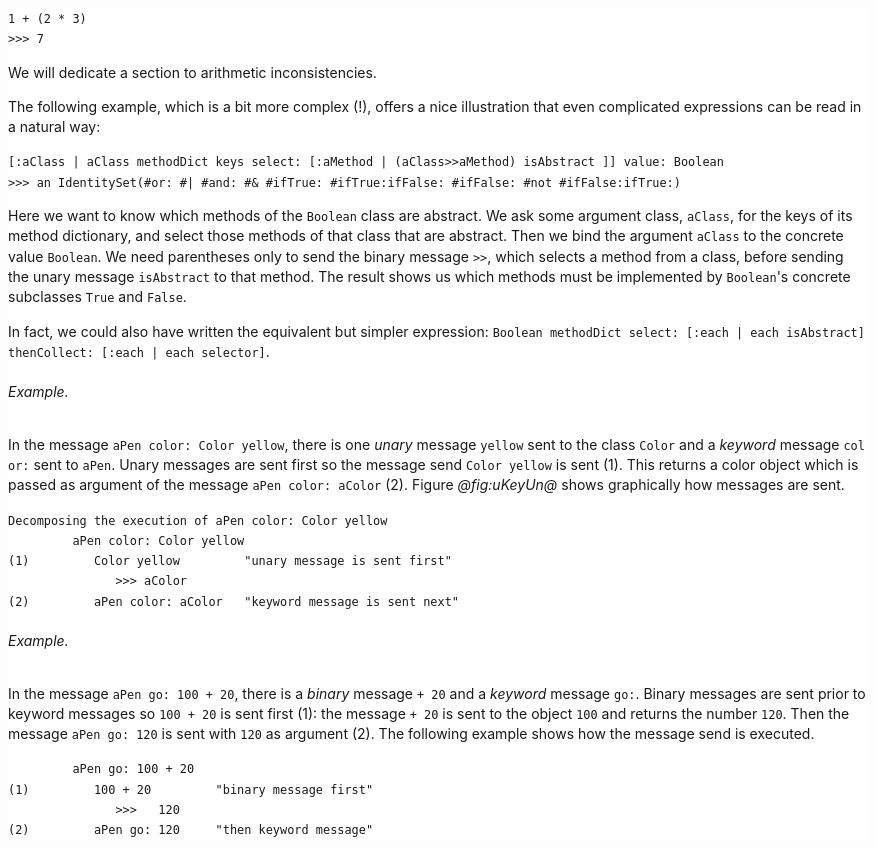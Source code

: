 
```example=true
1 + (2 * 3)
>>> 7
```


We will dedicate a section to arithmetic inconsistencies.

The following example, which is a bit more complex \(!\), offers a nice illustration that even complicated expressions can be read in a natural way:

```
[:aClass | aClass methodDict keys select: [:aMethod | (aClass>>aMethod) isAbstract ]] value: Boolean 
>>> an IdentitySet(#or: #| #and: #& #ifTrue: #ifTrue:ifFalse: #ifFalse: #not #ifFalse:ifTrue:)
```


Here we want to know which methods of the `Boolean` class are abstract.
We ask some argument class, `aClass`, for the keys of its method dictionary, and select those methods of that class that are abstract. 
Then we bind the argument `aClass` to the concrete value `Boolean`. 
We need parentheses only to send the binary message `>>`, which selects a method from a class, before sending the unary message `isAbstract` to that method. The result shows us which methods must be implemented by `Boolean`'s concrete subclasses `True` and `False`.

In fact, we could also have written the equivalent but simpler expression: `Boolean methodDict select: [:each | each isAbstract] thenCollect: [:each | each selector]`. 

###### Example.

In the message `aPen color: Color yellow`, there is one _unary_ message `yellow` sent to the class `Color` and a _keyword_ message `color:` sent to `aPen`.
Unary messages are sent first so the message send `Color yellow` is sent \(1\).
This returns a color object which is passed as argument of the message `aPen color: aColor` \(2\).
Figure *@fig:uKeyUn@* shows graphically how messages are sent.

```
Decomposing the execution of aPen color: Color yellow
         aPen color: Color yellow
(1)         Color yellow         "unary message is sent first"
               >>> aColor
(2)         aPen color: aColor   "keyword message is sent next"
```


###### Example.

 In the message `aPen go: 100 + 20`, there is a _binary_ message `+ 20` and a _keyword_ message `go:`. Binary messages are sent prior to keyword messages so `100 + 20` is sent first \(1\): the message `+ 20` is sent to the object `100` and returns the number `120`. Then the message `aPen go: 120` is sent with `120` as argument \(2\). The following example shows how the message send is executed.

```Decomposing aPen go: 100 + 20=true
         aPen go: 100 + 20
(1)         100 + 20         "binary message first"
               >>>   120
(2)         aPen go: 120     "then keyword message"
```
